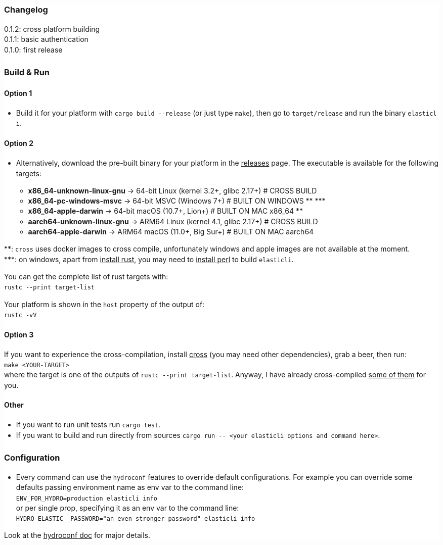 ### Changelog  
0.1.2: cross platform building   
0.1.1: basic authentication   
0.1.0: first release  

### Build & Run

#### Option 1
- Build it for your platform with `cargo build --release` (or just type `make`), then go to `target/release` and run the binary `elasticli`.  

#### Option 2
- Alternatively, download the pre-built binary for your platform in the [releases](https://github.com/giufus/elasticli.rs/releases) page. The executable is available for the following targets:  

  - **x86_64-unknown-linux-gnu** -> 64-bit Linux (kernel 3.2+, glibc 2.17+) # CROSS BUILD   
  - **x86_64-pc-windows-msvc** -> 64-bit MSVC (Windows 7+) # BUILT ON WINDOWS ** ***            
  - **x86_64-apple-darwin** -> 64-bit macOS (10.7+, Lion+) # BUILT ON MAC x86_64 **  
  - **aarch64-unknown-linux-gnu** -> ARM64 Linux (kernel 4.1, glibc 2.17+) # CROSS BUILD    
  - **aarch64-apple-darwin** -> ARM64 macOS (11.0+, Big Sur+)  # BUILT ON MAC aarch64     

**: `cross` uses docker images to cross compile, unfortunately windows and apple images are not available at the moment.  
***: on windows, apart from [install rust](https://www.rust-lang.org/tools/install), you may need to [install perl](https://strawberryperl.com/) to build `elasticli`.

You can get the complete list of rust targets with:    
`rustc --print target-list`  

Your platform is shown in the `host` property of the output of:  
`rustc -vV`  


#### Option 3  
If you want to experience the cross-compilation, install [cross](https://github.com/cross-rs/cross) (you may need other dependencies), grab a beer, then run:    
`make <YOUR-TARGET>`  
where the target is one of the outputs of `rustc --print target-list`. Anyway, I have already cross-compiled [some of them]([relases](https://github.com/giufus/elasticli.rs/releases)) for you.   

#### Other 
- If you want to run unit tests run `cargo test`.
- If you want to build and run directly from sources `cargo run -- <your elasticli options and command here>`.  

### Configuration  
- Every command can use the `hydroconf` features to override default configurations. For example you can override some defaults passing environment name as env var to the command line:  
`ENV_FOR_HYDRO=production elasticli info`  
or per single prop, specifying it as an env var to the command line:  
`HYDRO_ELASTIC__PASSWORD="an even stronger password" elasticli info`  

Look at the [hydroconf doc](https://github.com/rubik/hydroconf) for major details.    
